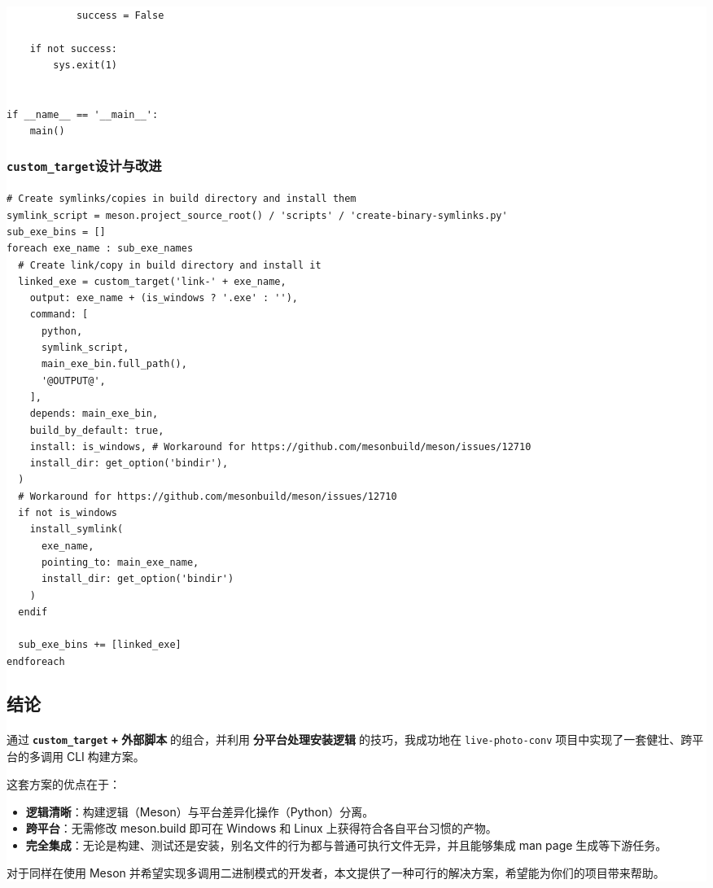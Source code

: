 ```
            success = False
    
    if not success:
        sys.exit(1)


if __name__ == '__main__':
    main()
```

### `custom_target`设计与改进

```
# Create symlinks/copies in build directory and install them
symlink_script = meson.project_source_root() / 'scripts' / 'create-binary-symlinks.py'
sub_exe_bins = []
foreach exe_name : sub_exe_names
  # Create link/copy in build directory and install it
  linked_exe = custom_target('link-' + exe_name,
    output: exe_name + (is_windows ? '.exe' : ''),
    command: [
      python,
      symlink_script,
      main_exe_bin.full_path(),
      '@OUTPUT@',
    ],
    depends: main_exe_bin,
    build_by_default: true,
    install: is_windows, # Workaround for https://github.com/mesonbuild/meson/issues/12710
    install_dir: get_option('bindir'),
  )
  # Workaround for https://github.com/mesonbuild/meson/issues/12710
  if not is_windows
    install_symlink(
      exe_name,
      pointing_to: main_exe_name,
      install_dir: get_option('bindir')
    )
  endif

  sub_exe_bins += [linked_exe]
endforeach
```

## 结论

通过 **`custom_target` + 外部脚本** 的组合，并利用 **分平台处理安装逻辑** 的技巧，我成功地在 `live-photo-conv` 项目中实现了一套健壮、跨平台的多调用 CLI 构建方案。

这套方案的优点在于：
* **逻辑清晰**：构建逻辑（Meson）与平台差异化操作（Python）分离。
* **跨平台**：无需修改 meson.build 即可在 Windows 和 Linux 上获得符合各自平台习惯的产物。
* **完全集成**：无论是构建、测试还是安装，别名文件的行为都与普通可执行文件无异，并且能够集成 man page 生成等下游任务。

对于同样在使用 Meson 并希望实现多调用二进制模式的开发者，本文提供了一种可行的解决方案，希望能为你们的项目带来帮助。
